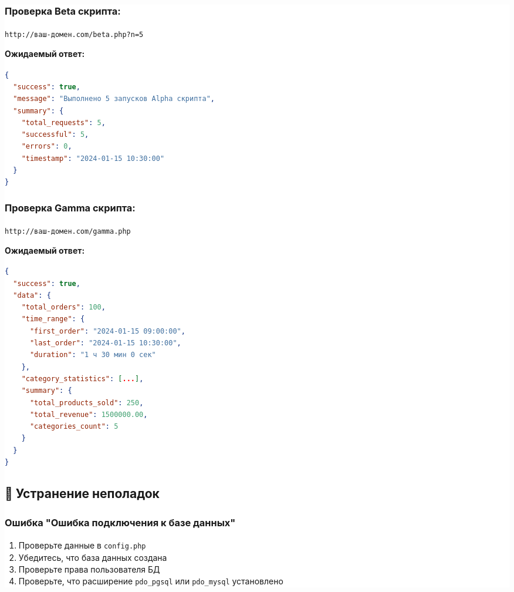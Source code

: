 ### Проверка Beta скрипта:
```
http://ваш-домен.com/beta.php?n=5
```
**Ожидаемый ответ:**
```json
{
  "success": true,
  "message": "Выполнено 5 запусков Alpha скрипта",
  "summary": {
    "total_requests": 5,
    "successful": 5,
    "errors": 0,
    "timestamp": "2024-01-15 10:30:00"
  }
}
```

### Проверка Gamma скрипта:
```
http://ваш-домен.com/gamma.php
```
**Ожидаемый ответ:**
```json
{
  "success": true,
  "data": {
    "total_orders": 100,
    "time_range": {
      "first_order": "2024-01-15 09:00:00",
      "last_order": "2024-01-15 10:30:00",
      "duration": "1 ч 30 мин 0 сек"
    },
    "category_statistics": [...],
    "summary": {
      "total_products_sold": 250,
      "total_revenue": 1500000.00,
      "categories_count": 5
    }
  }
}
```

## 🚨 Устранение неполадок

### Ошибка "Ошибка подключения к базе данных"
1. Проверьте данные в `config.php`
2. Убедитесь, что база данных создана
3. Проверьте права пользователя БД
4. Проверьте, что расширение `pdo_pgsql` или `pdo_mysql` установлено
